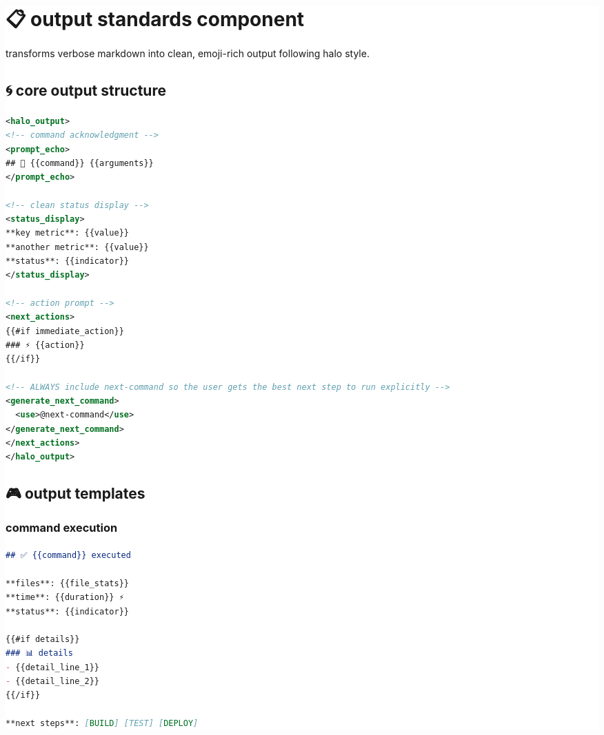 # 📋 output standards component

transforms verbose markdown into clean, emoji-rich output following halo style.

## 🌀 core output structure

```xml
<halo_output>
<!-- command acknowledgment -->
<prompt_echo>
## 🎯 {{command}} {{arguments}}
</prompt_echo>

<!-- clean status display -->
<status_display>
**key metric**: {{value}}
**another metric**: {{value}}
**status**: {{indicator}}
</status_display>

<!-- action prompt -->
<next_actions>
{{#if immediate_action}}
### ⚡ {{action}}
{{/if}}

<!-- ALWAYS include next-command so the user gets the best next step to run explicitly -->
<generate_next_command>
  <use>@next-command</use>
</generate_next_command>
</next_actions>
</halo_output>
```

## 🎮 output templates

### command execution
```markdown
## ✅ {{command}} executed

**files**: {{file_stats}}  
**time**: {{duration}} ⚡  
**status**: {{indicator}}  

{{#if details}}
### 📊 details
- {{detail_line_1}}
- {{detail_line_2}}
{{/if}}

**next steps**: [BUILD] [TEST] [DEPLOY]
```
